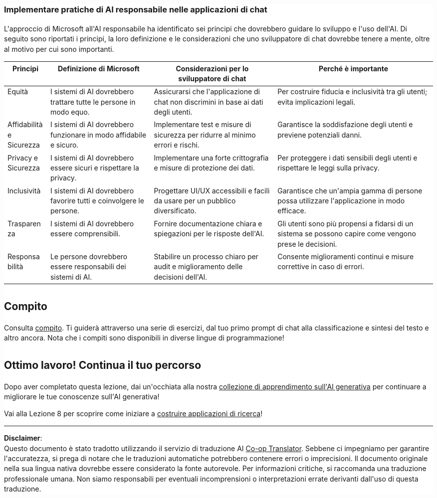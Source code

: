 ### Implementare pratiche di AI responsabile nelle applicazioni di chat

L'approccio di Microsoft all'AI responsabile ha identificato sei principi che dovrebbero guidare lo sviluppo e l'uso dell'AI. Di seguito sono riportati i principi, la loro definizione e le considerazioni che uno sviluppatore di chat dovrebbe tenere a mente, oltre al motivo per cui sono importanti.

| Principi                | Definizione di Microsoft                              | Considerazioni per lo sviluppatore di chat                             | Perché è importante                                                                      |
| ----------------------- | ---------------------------------------------------- | ---------------------------------------------------------------------- | --------------------------------------------------------------------------------------- |
| Equità                 | I sistemi di AI dovrebbero trattare tutte le persone in modo equo. | Assicurarsi che l'applicazione di chat non discrimini in base ai dati degli utenti. | Per costruire fiducia e inclusività tra gli utenti; evita implicazioni legali.          |
| Affidabilità e Sicurezza | I sistemi di AI dovrebbero funzionare in modo affidabile e sicuro. | Implementare test e misure di sicurezza per ridurre al minimo errori e rischi. | Garantisce la soddisfazione degli utenti e previene potenziali danni.                   |
| Privacy e Sicurezza     | I sistemi di AI dovrebbero essere sicuri e rispettare la privacy. | Implementare una forte crittografia e misure di protezione dei dati.   | Per proteggere i dati sensibili degli utenti e rispettare le leggi sulla privacy.        |
| Inclusività             | I sistemi di AI dovrebbero favorire tutti e coinvolgere le persone. | Progettare UI/UX accessibili e facili da usare per un pubblico diversificato. | Garantisce che un'ampia gamma di persone possa utilizzare l'applicazione in modo efficace. |
| Trasparenza             | I sistemi di AI dovrebbero essere comprensibili.     | Fornire documentazione chiara e spiegazioni per le risposte dell'AI.   | Gli utenti sono più propensi a fidarsi di un sistema se possono capire come vengono prese le decisioni. |
| Responsabilità          | Le persone dovrebbero essere responsabili dei sistemi di AI. | Stabilire un processo chiaro per audit e miglioramento delle decisioni dell'AI. | Consente miglioramenti continui e misure correttive in caso di errori.                  |

## Compito

Consulta [compito](../../../07-building-chat-applications/python). Ti guiderà attraverso una serie di esercizi, dal tuo primo prompt di chat alla classificazione e sintesi del testo e altro ancora. Nota che i compiti sono disponibili in diverse lingue di programmazione!

## Ottimo lavoro! Continua il tuo percorso

Dopo aver completato questa lezione, dai un'occhiata alla nostra [collezione di apprendimento sull'AI generativa](https://aka.ms/genai-collection?WT.mc_id=academic-105485-koreyst) per continuare a migliorare le tue conoscenze sull'AI generativa!

Vai alla Lezione 8 per scoprire come iniziare a [costruire applicazioni di ricerca](../08-building-search-applications/README.md?WT.mc_id=academic-105485-koreyst)!

---

**Disclaimer**:  
Questo documento è stato tradotto utilizzando il servizio di traduzione AI [Co-op Translator](https://github.com/Azure/co-op-translator). Sebbene ci impegniamo per garantire l'accuratezza, si prega di notare che le traduzioni automatiche potrebbero contenere errori o imprecisioni. Il documento originale nella sua lingua nativa dovrebbe essere considerato la fonte autorevole. Per informazioni critiche, si raccomanda una traduzione professionale umana. Non siamo responsabili per eventuali incomprensioni o interpretazioni errate derivanti dall'uso di questa traduzione.